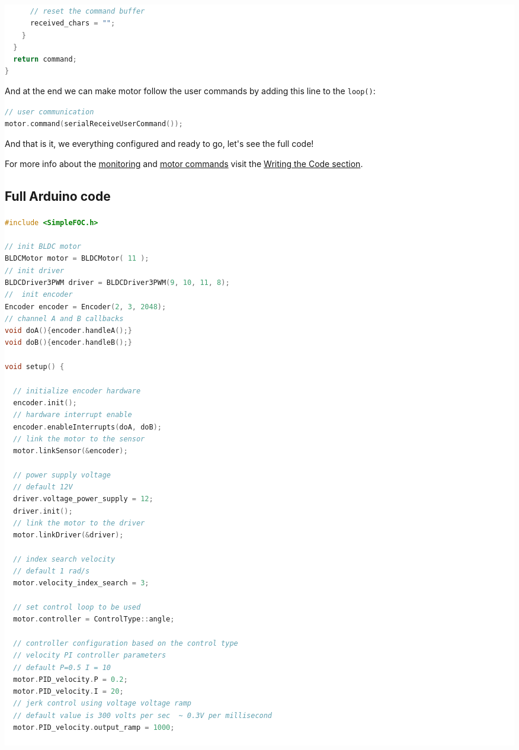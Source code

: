 ```cpp
      // reset the command buffer 
      received_chars = "";
    }
  }
  return command;
}
```
And at the end we can make motor follow the user commands by adding this line to the `loop()`:
```cpp
// user communication
motor.command(serialReceiveUserCommand());
``` 
And that is it, we everything configured and ready to go, let's see the full code!

For more info about the [monitoring](monitoring) and [motor commands](communicaiton) visit the [Writing the Code section](code).

## Full Arduino code

```cpp
#include <SimpleFOC.h>

// init BLDC motor
BLDCMotor motor = BLDCMotor( 11 );
// init driver
BLDCDriver3PWM driver = BLDCDriver3PWM(9, 10, 11, 8);
//  init encoder
Encoder encoder = Encoder(2, 3, 2048);
// channel A and B callbacks
void doA(){encoder.handleA();}
void doB(){encoder.handleB();}

void setup() {

  // initialize encoder hardware
  encoder.init();
  // hardware interrupt enable
  encoder.enableInterrupts(doA, doB);
  // link the motor to the sensor
  motor.linkSensor(&encoder);

  // power supply voltage
  // default 12V
  driver.voltage_power_supply = 12;
  driver.init();
  // link the motor to the driver
  motor.linkDriver(&driver);

  // index search velocity
  // default 1 rad/s
  motor.velocity_index_search = 3;

  // set control loop to be used
  motor.controller = ControlType::angle;
  
  // controller configuration based on the control type 
  // velocity PI controller parameters
  // default P=0.5 I = 10
  motor.PID_velocity.P = 0.2;
  motor.PID_velocity.I = 20;
  // jerk control using voltage voltage ramp
  // default value is 300 volts per sec  ~ 0.3V per millisecond
  motor.PID_velocity.output_ramp = 1000;
  
```